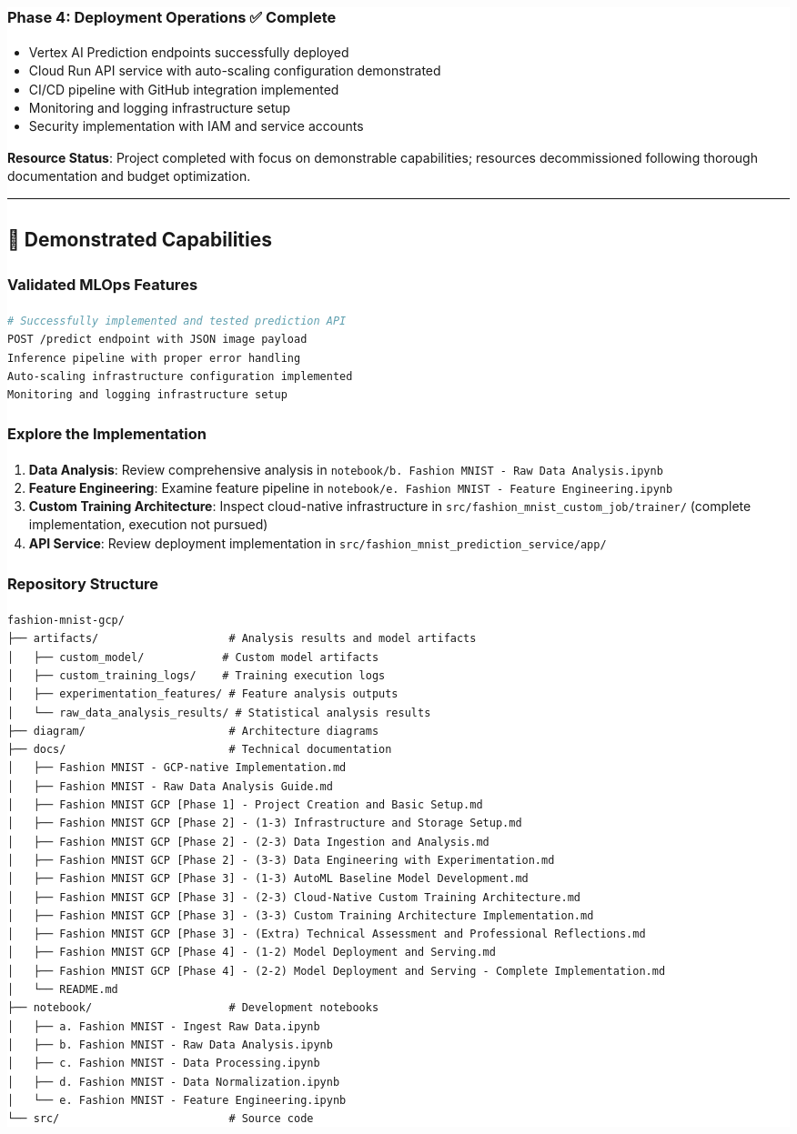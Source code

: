### **Phase 4: Deployment Operations** ✅ **Complete**
- Vertex AI Prediction endpoints successfully deployed
- Cloud Run API service with auto-scaling configuration demonstrated
- CI/CD pipeline with GitHub integration implemented
- Monitoring and logging infrastructure setup
- Security implementation with IAM and service accounts

**Resource Status**: Project completed with focus on demonstrable capabilities; resources decommissioned following thorough documentation and budget optimization.

---

## 🚀 **Demonstrated Capabilities**

### **Validated MLOps Features**
```bash
# Successfully implemented and tested prediction API
POST /predict endpoint with JSON image payload
Inference pipeline with proper error handling
Auto-scaling infrastructure configuration implemented
Monitoring and logging infrastructure setup
```

### **Explore the Implementation**
1. **Data Analysis**: Review comprehensive analysis in `notebook/b. Fashion MNIST - Raw Data Analysis.ipynb`
2. **Feature Engineering**: Examine feature pipeline in `notebook/e. Fashion MNIST - Feature Engineering.ipynb`
3. **Custom Training Architecture**: Inspect cloud-native infrastructure in `src/fashion_mnist_custom_job/trainer/` (complete implementation, execution not pursued)
4. **API Service**: Review deployment implementation in `src/fashion_mnist_prediction_service/app/`

### **Repository Structure**
```
fashion-mnist-gcp/
├── artifacts/                    # Analysis results and model artifacts
│   ├── custom_model/            # Custom model artifacts
│   ├── custom_training_logs/    # Training execution logs
│   ├── experimentation_features/ # Feature analysis outputs
│   └── raw_data_analysis_results/ # Statistical analysis results
├── diagram/                      # Architecture diagrams
├── docs/                         # Technical documentation
│   ├── Fashion MNIST - GCP-native Implementation.md
│   ├── Fashion MNIST - Raw Data Analysis Guide.md
│   ├── Fashion MNIST GCP [Phase 1] - Project Creation and Basic Setup.md
│   ├── Fashion MNIST GCP [Phase 2] - (1-3) Infrastructure and Storage Setup.md
│   ├── Fashion MNIST GCP [Phase 2] - (2-3) Data Ingestion and Analysis.md
│   ├── Fashion MNIST GCP [Phase 2] - (3-3) Data Engineering with Experimentation.md
│   ├── Fashion MNIST GCP [Phase 3] - (1-3) AutoML Baseline Model Development.md
│   ├── Fashion MNIST GCP [Phase 3] - (2-3) Cloud-Native Custom Training Architecture.md
│   ├── Fashion MNIST GCP [Phase 3] - (3-3) Custom Training Architecture Implementation.md
│   ├── Fashion MNIST GCP [Phase 3] - (Extra) Technical Assessment and Professional Reflections.md
│   ├── Fashion MNIST GCP [Phase 4] - (1-2) Model Deployment and Serving.md
│   ├── Fashion MNIST GCP [Phase 4] - (2-2) Model Deployment and Serving - Complete Implementation.md
│   └── README.md
├── notebook/                     # Development notebooks
│   ├── a. Fashion MNIST - Ingest Raw Data.ipynb
│   ├── b. Fashion MNIST - Raw Data Analysis.ipynb
│   ├── c. Fashion MNIST - Data Processing.ipynb
│   ├── d. Fashion MNIST - Data Normalization.ipynb
│   └── e. Fashion MNIST - Feature Engineering.ipynb
└── src/                          # Source code
```